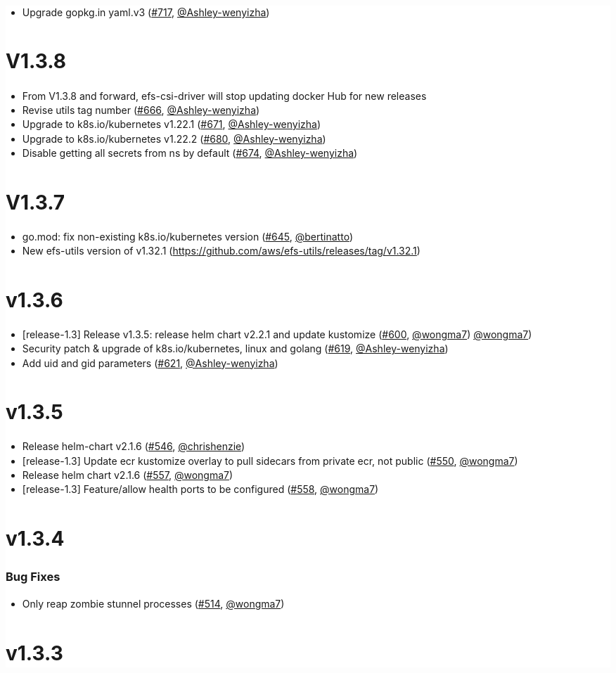 * Upgrade gopkg.in yaml.v3 ([#717](https://github.com/kubernetes-sigs/aws-efs-csi-driver/pull/717), [@Ashley-wenyizha](https://github.com/Ashley-wenyizha))
# V1.3.8
* From V1.3.8 and forward, efs-csi-driver will stop updating docker Hub for new releases
* Revise utils tag number ([#666](https://github.com/kubernetes-sigs/aws-efs-csi-driver/pull/666), [@Ashley-wenyizha](https://github.com/Ashley-wenyizha))
* Upgrade to k8s.io/kubernetes v1.22.1 ([#671](https://github.com/kubernetes-sigs/aws-efs-csi-driver/pull/671), [@Ashley-wenyizha](https://github.com/Ashley-wenyizha))
* Upgrade to k8s.io/kubernetes v1.22.2 ([#680](https://github.com/kubernetes-sigs/aws-efs-csi-driver/pull/680), [@Ashley-wenyizha](https://github.com/Ashley-wenyizha))
* Disable getting all secrets from ns by default ([#674](https://github.com/kubernetes-sigs/aws-efs-csi-driver/pull/674), [@Ashley-wenyizha](https://github.com/Ashley-wenyizha))
# V1.3.7
* go.mod: fix non-existing k8s.io/kubernetes version ([#645](https://github.com/kubernetes-sigs/aws-efs-csi-driver/pull/645), [@bertinatto](https://github.com/bertinatto))
* New efs-utils version of v1.32.1 (https://github.com/aws/efs-utils/releases/tag/v1.32.1)
# v1.3.6
* [release-1.3] Release v1.3.5: release helm chart v2.2.1 and update kustomize ([#600](https://github.com/kubernetes-sigs/aws-efs-csi-driver/pull/600), [@wongma7](https://github.com/wongma7))
 [@wongma7](https://github.com/wongma7))
* Security patch & upgrade of k8s.io/kubernetes, linux and golang ([#619](https://github.com/kubernetes-sigs/aws-efs-csi-driver/pull/619), [@Ashley-wenyizha](https://github.com/Ashley-wenyizha))
* Add uid and gid parameters ([#621](https://github.com/kubernetes-sigs/aws-efs-csi-driver/pull/621), [@Ashley-wenyizha](https://github.com/Ashley-wenyizha))
# v1.3.5

- Release helm-chart v2.1.6 ([#546](https://github.com/kubernetes-sigs/aws-efs-csi-driver/pull/546), [@chrishenzie](https://github.com/chrishenzie))
- [release-1.3] Update ecr kustomize overlay to pull sidecars from private ecr, not public ([#550](https://github.com/kubernetes-sigs/aws-efs-csi-driver/pull/550), [@wongma7](https://github.com/wongma7))
- Release helm chart v2.1.6 ([#557](https://github.com/kubernetes-sigs/aws-efs-csi-driver/pull/557), [@wongma7](https://github.com/wongma7))
- [release-1.3] Feature/allow health ports to be configured ([#558](https://github.com/kubernetes-sigs/aws-efs-csi-driver/pull/558), [@wongma7](https://github.com/wongma7))
# v1.3.4

### Bug Fixes
* Only reap zombie stunnel processes ([#514](https://github.com/kubernetes-sigs/aws-efs-csi-driver/pull/514), [@wongma7](https://github.com/wongma7))

# v1.3.3
